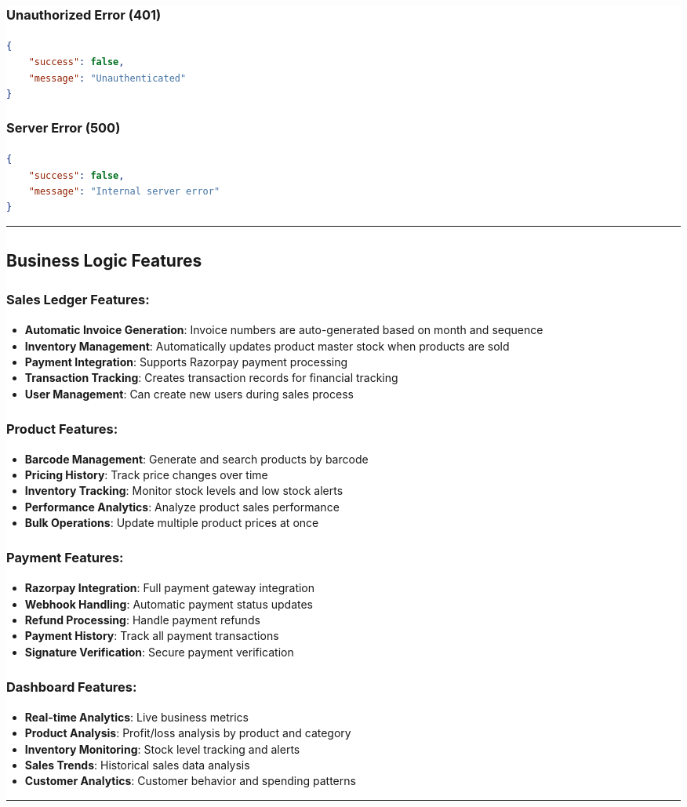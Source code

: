### Unauthorized Error (401)
```json
{
    "success": false,
    "message": "Unauthenticated"
}
```

### Server Error (500)
```json
{
    "success": false,
    "message": "Internal server error"
}
```

---

## Business Logic Features

### Sales Ledger Features:
- **Automatic Invoice Generation**: Invoice numbers are auto-generated based on month and sequence
- **Inventory Management**: Automatically updates product master stock when products are sold
- **Payment Integration**: Supports Razorpay payment processing
- **Transaction Tracking**: Creates transaction records for financial tracking
- **User Management**: Can create new users during sales process

### Product Features:
- **Barcode Management**: Generate and search products by barcode
- **Pricing History**: Track price changes over time
- **Inventory Tracking**: Monitor stock levels and low stock alerts
- **Performance Analytics**: Analyze product sales performance
- **Bulk Operations**: Update multiple product prices at once

### Payment Features:
- **Razorpay Integration**: Full payment gateway integration
- **Webhook Handling**: Automatic payment status updates
- **Refund Processing**: Handle payment refunds
- **Payment History**: Track all payment transactions
- **Signature Verification**: Secure payment verification

### Dashboard Features:
- **Real-time Analytics**: Live business metrics
- **Product Analysis**: Profit/loss analysis by product and category
- **Inventory Monitoring**: Stock level tracking and alerts
- **Sales Trends**: Historical sales data analysis
- **Customer Analytics**: Customer behavior and spending patterns

---
